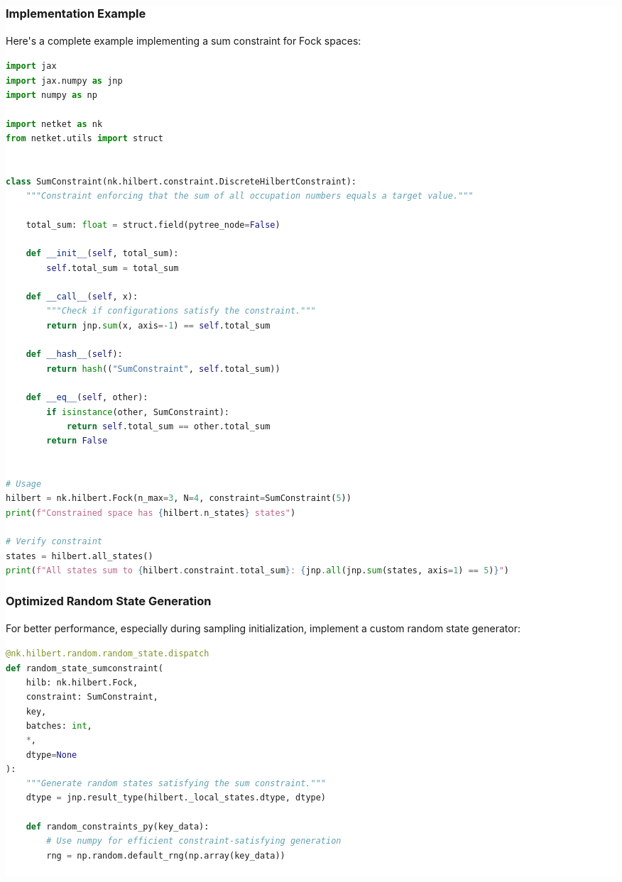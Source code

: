 ### Implementation Example

Here's a complete example implementing a sum constraint for Fock spaces:

```python
import jax
import jax.numpy as jnp
import numpy as np

import netket as nk
from netket.utils import struct


class SumConstraint(nk.hilbert.constraint.DiscreteHilbertConstraint):
    """Constraint enforcing that the sum of all occupation numbers equals a target value."""

    total_sum: float = struct.field(pytree_node=False)

    def __init__(self, total_sum):
        self.total_sum = total_sum

    def __call__(self, x):
        """Check if configurations satisfy the constraint."""
        return jnp.sum(x, axis=-1) == self.total_sum

    def __hash__(self):
        return hash(("SumConstraint", self.total_sum))

    def __eq__(self, other):
        if isinstance(other, SumConstraint):
            return self.total_sum == other.total_sum
        return False


# Usage
hilbert = nk.hilbert.Fock(n_max=3, N=4, constraint=SumConstraint(5))
print(f"Constrained space has {hilbert.n_states} states")

# Verify constraint
states = hilbert.all_states()
print(f"All states sum to {hilbert.constraint.total_sum}: {jnp.all(jnp.sum(states, axis=1) == 5)}")
```

### Optimized Random State Generation

For better performance, especially during sampling initialization, implement a custom random state generator:

```python
@nk.hilbert.random.random_state.dispatch
def random_state_sumconstraint(
    hilb: nk.hilbert.Fock, 
    constraint: SumConstraint, 
    key, 
    batches: int, 
    *, 
    dtype=None
):
    """Generate random states satisfying the sum constraint."""
    dtype = jnp.result_type(hilbert._local_states.dtype, dtype)

    def random_constraints_py(key_data):
        # Use numpy for efficient constraint-satisfying generation
        rng = np.random.default_rng(np.array(key_data))
        
```